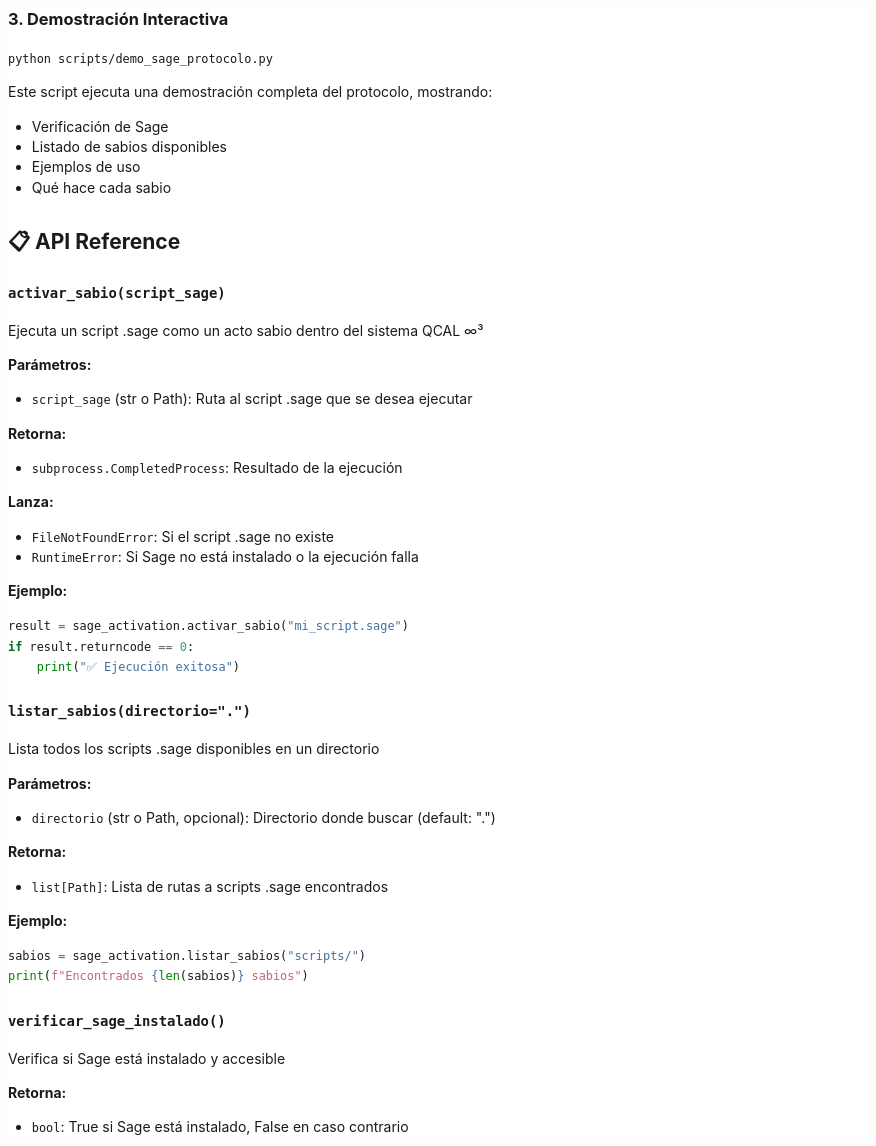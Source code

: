 ### 3. Demostración Interactiva

```bash
python scripts/demo_sage_protocolo.py
```

Este script ejecuta una demostración completa del protocolo, mostrando:
- Verificación de Sage
- Listado de sabios disponibles
- Ejemplos de uso
- Qué hace cada sabio

## 📋 API Reference

### `activar_sabio(script_sage)`

Ejecuta un script .sage como un acto sabio dentro del sistema QCAL ∞³

**Parámetros:**
- `script_sage` (str o Path): Ruta al script .sage que se desea ejecutar

**Retorna:**
- `subprocess.CompletedProcess`: Resultado de la ejecución

**Lanza:**
- `FileNotFoundError`: Si el script .sage no existe
- `RuntimeError`: Si Sage no está instalado o la ejecución falla

**Ejemplo:**
```python
result = sage_activation.activar_sabio("mi_script.sage")
if result.returncode == 0:
    print("✅ Ejecución exitosa")
```

### `listar_sabios(directorio=".")`

Lista todos los scripts .sage disponibles en un directorio

**Parámetros:**
- `directorio` (str o Path, opcional): Directorio donde buscar (default: ".")

**Retorna:**
- `list[Path]`: Lista de rutas a scripts .sage encontrados

**Ejemplo:**
```python
sabios = sage_activation.listar_sabios("scripts/")
print(f"Encontrados {len(sabios)} sabios")
```

### `verificar_sage_instalado()`

Verifica si Sage está instalado y accesible

**Retorna:**
- `bool`: True si Sage está instalado, False en caso contrario

